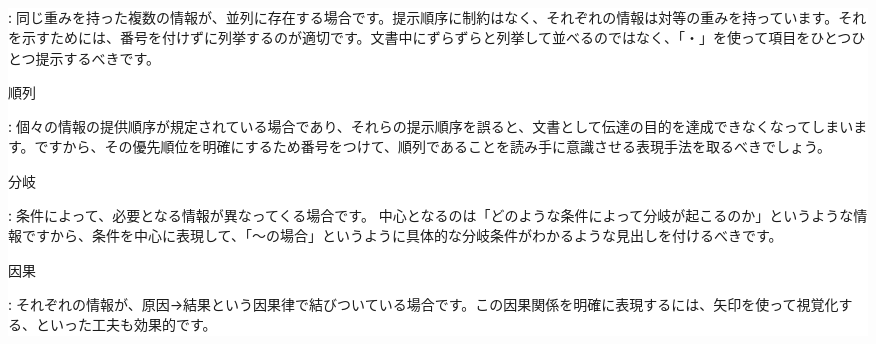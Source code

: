 :   同じ重みを持った複数の情報が、並列に存在する場合です。提示順序に制約はなく、それぞれの情報は対等の重みを持っています。それを示すためには、番号を付けずに列挙するのが適切です。文書中にずらずらと列挙して並べるのではなく、「・」を使って項目をひとつひとつ提示するべきです。

順列

:   個々の情報の提供順序が規定されている場合であり、それらの提示順序を誤ると、文書として伝達の目的を達成できなくなってしまいます。ですから、その優先順位を明確にするため番号をつけて、順列であることを読み手に意識させる表現手法を取るべきでしょう。

分岐

:   条件によって、必要となる情報が異なってくる場合です。
    中心となるのは「どのような条件によって分岐が起こるのか」というような情報ですから、条件を中心に表現して、「～の場合」というように具体的な分岐条件がわかるような見出しを付けるべきです。

因果

:   それぞれの情報が、原因→結果という因果律で結びついている場合です。この因果関係を明確に表現するには、矢印を使って視覚化する、といった工夫も効果的です。
